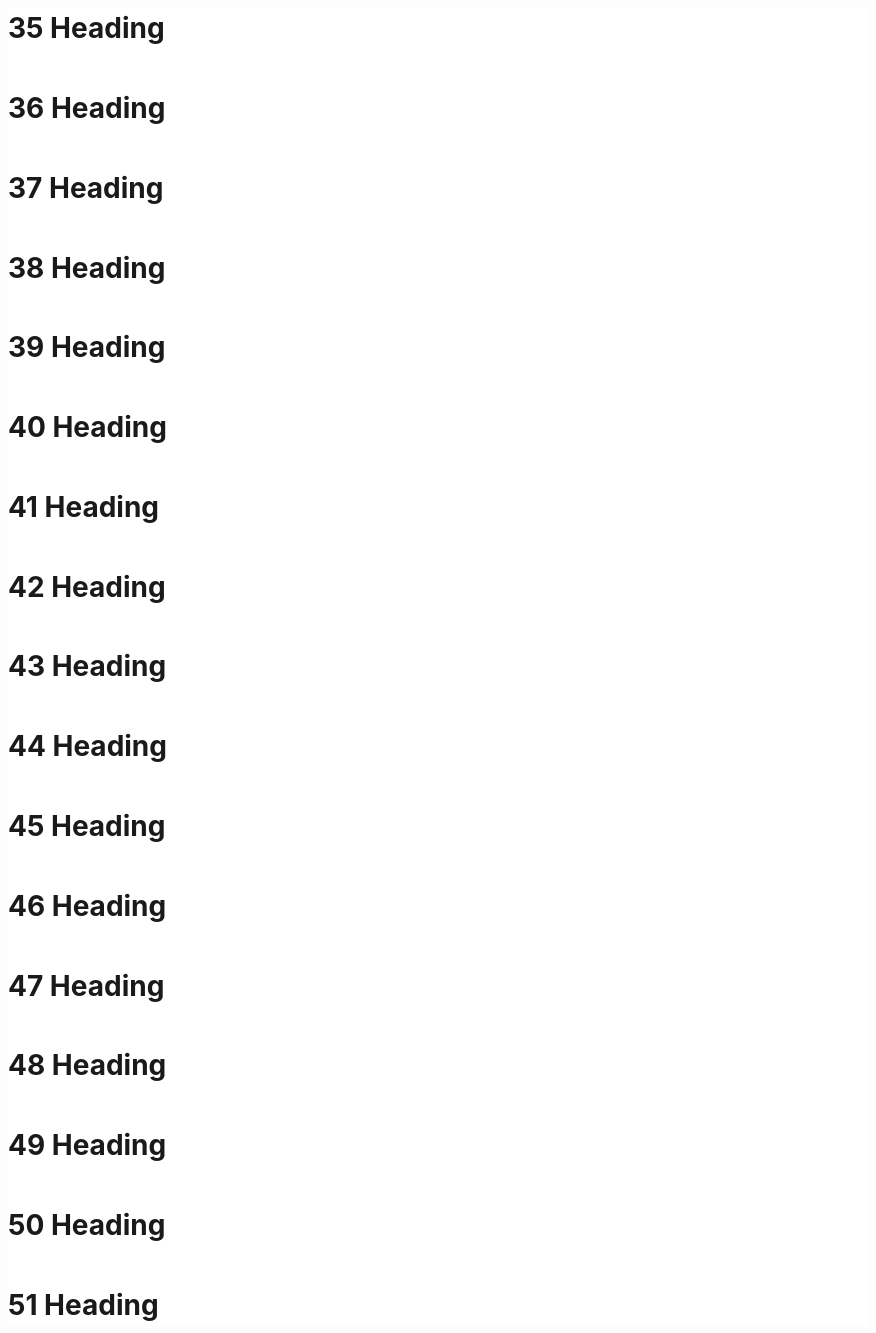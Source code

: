 # 35 Heading

# 36 Heading

# 37 Heading

# 38 Heading

# 39 Heading

# 40 Heading

# 41 Heading

# 42 Heading

# 43 Heading

# 44 Heading

# 45 Heading

# 46 Heading

# 47 Heading

# 48 Heading

# 49 Heading

# 50 Heading

# 51 Heading
